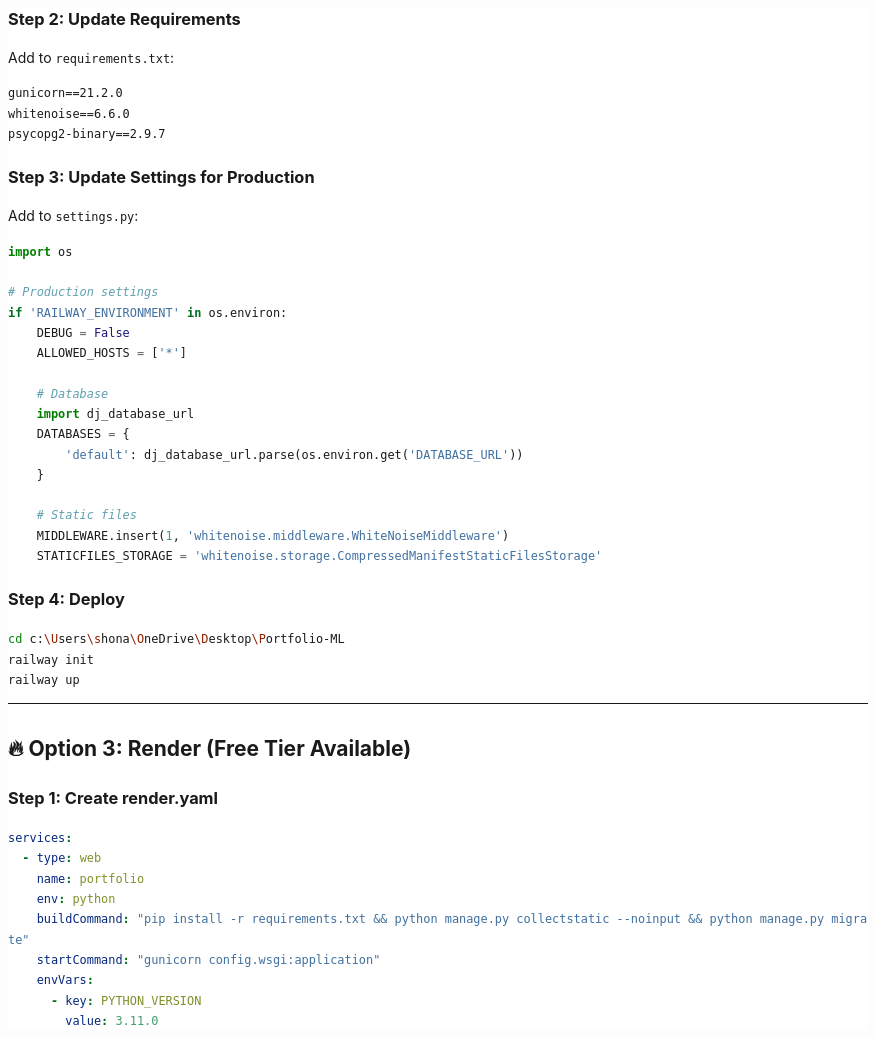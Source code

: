 ### Step 2: Update Requirements
Add to `requirements.txt`:
```txt
gunicorn==21.2.0
whitenoise==6.6.0
psycopg2-binary==2.9.7
```

### Step 3: Update Settings for Production
Add to `settings.py`:
```python
import os

# Production settings
if 'RAILWAY_ENVIRONMENT' in os.environ:
    DEBUG = False
    ALLOWED_HOSTS = ['*']
    
    # Database
    import dj_database_url
    DATABASES = {
        'default': dj_database_url.parse(os.environ.get('DATABASE_URL'))
    }
    
    # Static files
    MIDDLEWARE.insert(1, 'whitenoise.middleware.WhiteNoiseMiddleware')
    STATICFILES_STORAGE = 'whitenoise.storage.CompressedManifestStaticFilesStorage'
```

### Step 4: Deploy
```bash
cd c:\Users\shona\OneDrive\Desktop\Portfolio-ML
railway init
railway up
```

---

## 🔥 Option 3: Render (Free Tier Available)

### Step 1: Create render.yaml
```yaml
services:
  - type: web
    name: portfolio
    env: python
    buildCommand: "pip install -r requirements.txt && python manage.py collectstatic --noinput && python manage.py migrate"
    startCommand: "gunicorn config.wsgi:application"
    envVars:
      - key: PYTHON_VERSION
        value: 3.11.0
```
